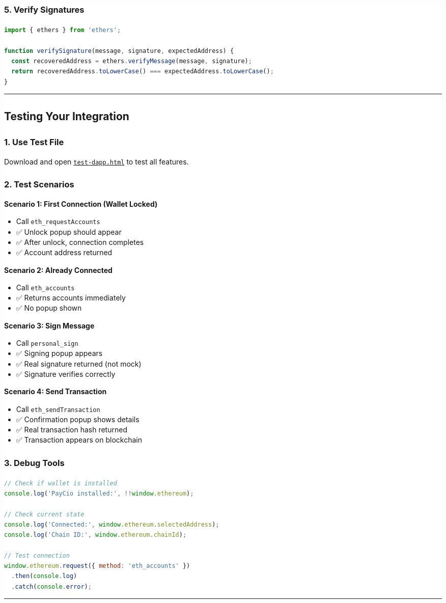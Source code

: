 ### 5. Verify Signatures
```javascript
import { ethers } from 'ethers';

function verifySignature(message, signature, expectedAddress) {
  const recoveredAddress = ethers.verifyMessage(message, signature);
  return recoveredAddress.toLowerCase() === expectedAddress.toLowerCase();
}
```

---

## Testing Your Integration

### 1. Use Test File
Download and open [`test-dapp.html`](./test-dapp.html) to test all features.

### 2. Test Scenarios

**Scenario 1: First Connection (Wallet Locked)**
- Call `eth_requestAccounts`
- ✅ Unlock popup should appear
- ✅ After unlock, connection completes
- ✅ Account address returned

**Scenario 2: Already Connected**
- Call `eth_accounts`
- ✅ Returns accounts immediately
- ✅ No popup shown

**Scenario 3: Sign Message**
- Call `personal_sign`
- ✅ Signing popup appears
- ✅ Real signature returned (not mock)
- ✅ Signature verifies correctly

**Scenario 4: Send Transaction**
- Call `eth_sendTransaction`
- ✅ Confirmation popup shows details
- ✅ Real transaction hash returned
- ✅ Transaction appears on blockchain

### 3. Debug Tools

```javascript
// Check if wallet is installed
console.log('PayCio installed:', !!window.ethereum);

// Check current state
console.log('Connected:', window.ethereum.selectedAddress);
console.log('Chain ID:', window.ethereum.chainId);

// Test connection
window.ethereum.request({ method: 'eth_accounts' })
  .then(console.log)
  .catch(console.error);
```

---